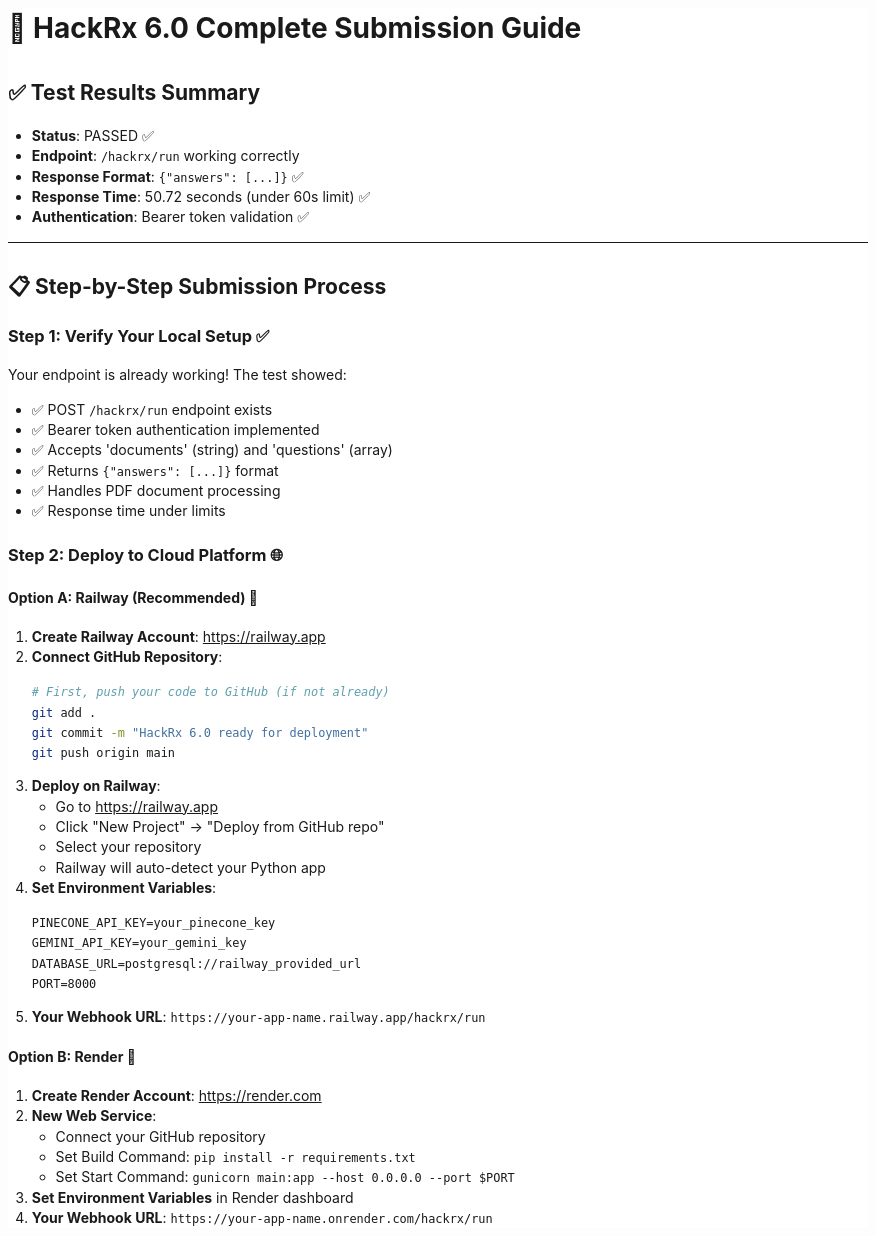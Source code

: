 # 🚀 HackRx 6.0 Complete Submission Guide

## ✅ Test Results Summary
- **Status**: PASSED ✅
- **Endpoint**: `/hackrx/run` working correctly
- **Response Format**: `{"answers": [...]}` ✅
- **Response Time**: 50.72 seconds (under 60s limit) ✅
- **Authentication**: Bearer token validation ✅

---

## 📋 Step-by-Step Submission Process

### Step 1: Verify Your Local Setup ✅
Your endpoint is already working! The test showed:
- ✅ POST `/hackrx/run` endpoint exists
- ✅ Bearer token authentication implemented  
- ✅ Accepts 'documents' (string) and 'questions' (array)
- ✅ Returns `{"answers": [...]}` format
- ✅ Handles PDF document processing
- ✅ Response time under limits

### Step 2: Deploy to Cloud Platform 🌐

#### Option A: Railway (Recommended) 🚂
1. **Create Railway Account**: https://railway.app
2. **Connect GitHub Repository**:
   ```bash
   # First, push your code to GitHub (if not already)
   git add .
   git commit -m "HackRx 6.0 ready for deployment"
   git push origin main
   ```
3. **Deploy on Railway**:
   - Go to https://railway.app
   - Click "New Project" → "Deploy from GitHub repo"
   - Select your repository
   - Railway will auto-detect your Python app
4. **Set Environment Variables**:
   ```
   PINECONE_API_KEY=your_pinecone_key
   GEMINI_API_KEY=your_gemini_key
   DATABASE_URL=postgresql://railway_provided_url
   PORT=8000
   ```
5. **Your Webhook URL**: `https://your-app-name.railway.app/hackrx/run`

#### Option B: Render 🎨
1. **Create Render Account**: https://render.com
2. **New Web Service**:
   - Connect your GitHub repository
   - Set Build Command: `pip install -r requirements.txt`
   - Set Start Command: `gunicorn main:app --host 0.0.0.0 --port $PORT`
3. **Set Environment Variables** in Render dashboard
4. **Your Webhook URL**: `https://your-app-name.onrender.com/hackrx/run`
